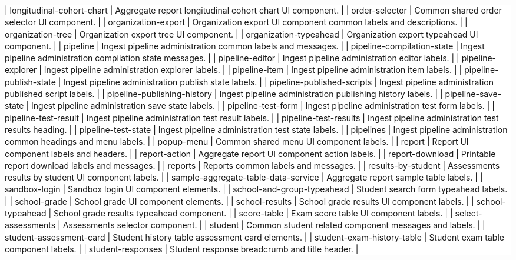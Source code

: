 | longitudinal-cohort-chart           | Aggregate report longitudinal cohort chart UI component.                           |
| order-selector                      | Common shared order selector UI component.                                         |
| organization-export                 | Organization export UI component common labels and descriptions.                   |
| organization-tree                   | Organization export tree UI component.                                             |
| organization-typeahead              | Organization export typeahead UI component.                                        |
| pipeline                            | Ingest pipeline administration common labels and messages.                         |
| pipeline-compilation-state          | Ingest pipeline administration compilation state messages.                         |
| pipeline-editor                     | Ingest pipeline administration editor labels.                                      |
| pipeline-explorer                   | Ingest pipeline administration explorer labels.                                    |
| pipeline-item                       | Ingest pipeline administration item labels.                                        |
| pipeline-publish-state              | Ingest pipeline administration publish state labels.                               |
| pipeline-published-scripts          | Ingest pipeline administration published script labels.                            |
| pipeline-publishing-history         | Ingest pipeline administration publishing history labels.                          |
| pipeline-save-state                 | Ingest pipeline administration save state labels.                                  |
| pipeline-test-form                  | Ingest pipeline administration test form labels.                                   |
| pipeline-test-result                | Ingest pipeline administration test result labels.                                 |
| pipeline-test-results               | Ingest pipeline administration test results heading.                               |
| pipeline-test-state                 | Ingest pipeline administration test state labels.                                  |
| pipelines                           | Ingest pipeline administration common headings and menu labels.                    |
| popup-menu                          | Common shared menu UI component labels.                                            |
| report                              | Report UI component labels and headers.                                            |
| report-action                       | Aggregate report UI component action labels.                                       |
| report-download                     | Printable report download labels and messages.                                     |
| reports                             | Reports common labels and messages.                                                |
| results-by-student                  | Assessments results by student UI component labels.                                |
| sample-aggregate-table-data-service | Aggregate report sample table labels.                                              |
| sandbox-login                       | Sandbox login UI component elements.                                               |
| school-and-group-typeahead          | Student search form typeahead labels.                                              |
| school-grade                        | School grade UI component elements.                                                |
| school-results                      | School grade results UI component labels.                                          |
| school-typeahead                    | School grade results typeahead component.                                          |
| score-table                         | Exam score table UI component labels.                                              |
| select-assessments                  | Assessments selector component.                                                    |
| student                             | Common student related component messages and labels.                              |
| student-assessment-card             | Student history table assessment card elements.                                    |
| student-exam-history-table          | Student exam table component labels.                                               |
| student-responses                   | Student response breadcrumb and title header.                                      |